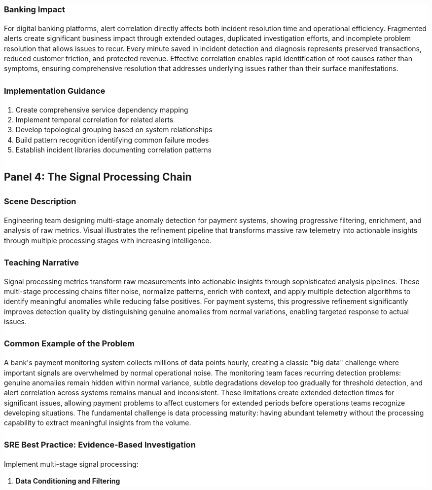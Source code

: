 ### Banking Impact

For digital banking platforms, alert correlation directly affects both incident resolution time and operational efficiency. Fragmented alerts create significant business impact through extended outages, duplicated investigation efforts, and incomplete problem resolution that allows issues to recur. Every minute saved in incident detection and diagnosis represents preserved transactions, reduced customer friction, and protected revenue. Effective correlation enables rapid identification of root causes rather than symptoms, ensuring comprehensive resolution that addresses underlying issues rather than their surface manifestations.

### Implementation Guidance

1. Create comprehensive service dependency mapping
2. Implement temporal correlation for related alerts
3. Develop topological grouping based on system relationships
4. Build pattern recognition identifying common failure modes
5. Establish incident libraries documenting correlation patterns

## Panel 4: The Signal Processing Chain

### Scene Description

 Engineering team designing multi-stage anomaly detection for payment systems, showing progressive filtering, enrichment, and analysis of raw metrics. Visual illustrates the refinement pipeline that transforms massive raw telemetry into actionable insights through multiple processing stages with increasing intelligence.

### Teaching Narrative

Signal processing metrics transform raw measurements into actionable insights through sophisticated analysis pipelines. These multi-stage processing chains filter noise, normalize patterns, enrich with context, and apply multiple detection algorithms to identify meaningful anomalies while reducing false positives. For payment systems, this progressive refinement significantly improves detection quality by distinguishing genuine anomalies from normal variations, enabling targeted response to actual issues.

### Common Example of the Problem

A bank's payment monitoring system collects millions of data points hourly, creating a classic "big data" challenge where important signals are overwhelmed by normal operational noise. The monitoring team faces recurring detection problems: genuine anomalies remain hidden within normal variance, subtle degradations develop too gradually for threshold detection, and alert correlation across systems remains manual and inconsistent. These limitations create extended detection times for significant issues, allowing payment problems to affect customers for extended periods before operations teams recognize developing situations. The fundamental challenge is data processing maturity: having abundant telemetry without the processing capability to extract meaningful insights from the volume.

### SRE Best Practice: Evidence-Based Investigation

Implement multi-stage signal processing:

1. **Data Conditioning and Filtering**
